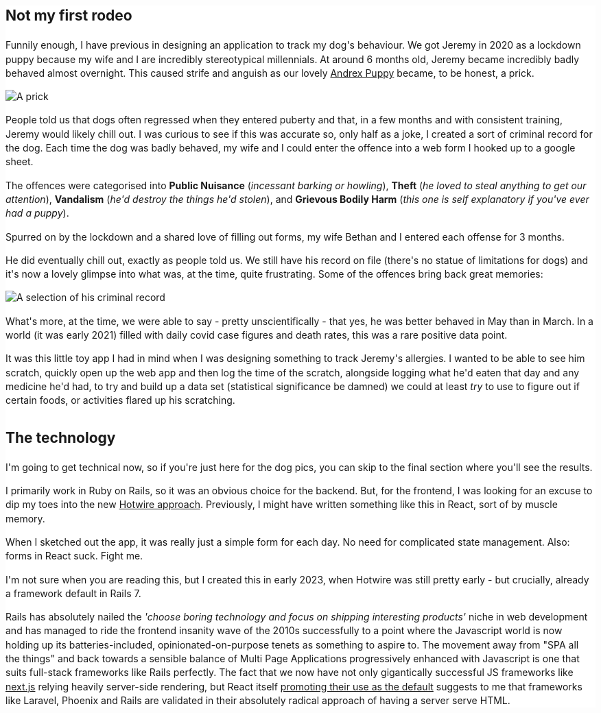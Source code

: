 ## Not my first rodeo

Funnily enough, I have previous in designing an application to track my dog's behaviour. We got Jeremy in 2020 as a lockdown puppy because my wife and I are incredibly stereotypical millennials. At around 6 months old, Jeremy became incredibly badly behaved almost overnight. This caused strife and anguish as our lovely [Andrex Puppy](https://en.wikipedia.org/wiki/Andrex) became, to be honest, a prick.

![A prick](/blog/dog-days/a-prick.jpg)

People told us that dogs often regressed when they entered puberty and that, in a few months and with consistent training, Jeremy would likely chill out. I was curious to see if this was accurate so, only half as a joke, I created a sort of criminal record for the dog. Each time the dog was badly behaved, my wife and I could enter the offence into a web form I hooked up to a google sheet.

The offences were categorised into **Public Nuisance** (*incessant barking or howling*), **Theft** (*he loved to steal anything to get our attention*), **Vandalism** (*he'd destroy the things he'd stolen*), and **Grievous Bodily Harm** (*this one is self explanatory if you've ever had a puppy*).

Spurred on by the lockdown and a shared love of filling out forms, my wife Bethan and I entered each offense for 3 months.

He did eventually chill out, exactly as people told us. We still have his record on file (there's no statue of limitations for dogs) and it's now a lovely glimpse into what was, at the time, quite frustrating. Some of the offences bring back great memories:

![A selection of his criminal record](/blog/dog-days/criminal-record.png)

What's more, at the time, we were able to say - pretty unscientifically - that yes, he was better behaved in May than in March. In a world (it was early 2021) filled with daily covid case figures and death rates, this was a rare positive data point.

It was this little toy app I had in mind when I was designing something to track Jeremy's allergies. I wanted to be able to see him scratch, quickly open up the web app and then log the time of the scratch, alongside logging what he'd eaten that day and any medicine he'd had, to try and build up a data set (statistical significance be damned) we could at least *try* to use to figure out if certain foods, or activities flared up his scratching.

## The technology

I'm going to get technical now, so if you're just here for the dog pics, you can skip to the final section where you'll see the results.

I primarily work in Ruby on Rails, so it was an obvious choice for the backend. But, for the frontend, I was looking for an excuse to dip my toes into the new [Hotwire approach](https://hotwired.dev/). Previously, I might have written something like this in React, sort of by muscle memory.

When I sketched out the app, it was really just a simple form for each day. No need for complicated state management. Also: forms in React suck. Fight me.

I'm not sure when you are reading this, but I created this in early 2023, when Hotwire was still pretty early - but crucially, already a framework default in Rails 7.

Rails has absolutely nailed the *'choose boring technology and focus on shipping interesting products'* niche in web development and has managed to ride the frontend insanity wave of the 2010s successfully to a point where the Javascript world is now holding up its batteries-included, opinionated-on-purpose tenets as something to aspire to. The movement away from "SPA all the things" and back towards a sensible balance of Multi Page Applications progressively enhanced with Javascript is one that suits full-stack frameworks like Rails perfectly. The fact that we now have not only gigantically successful JS frameworks like [next.js](https://nextjs.org/) relying heavily server-side rendering, but React itself [promoting their use as the default](https://react.dev/learn/start-a-new-react-project#can-i-use-react-without-a-framework) suggests to me that frameworks like Laravel, Phoenix and Rails are validated in their absolutely radical approach of having a server serve HTML.
